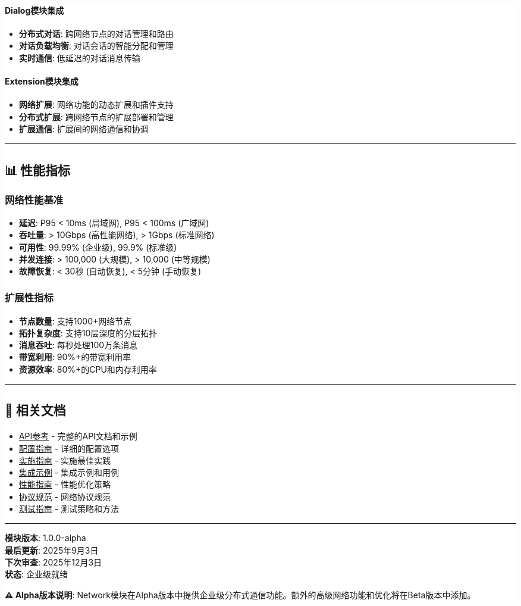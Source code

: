 #### **Dialog模块集成**
- **分布式对话**: 跨网络节点的对话管理和路由
- **对话负载均衡**: 对话会话的智能分配和管理
- **实时通信**: 低延迟的对话消息传输

#### **Extension模块集成**
- **网络扩展**: 网络功能的动态扩展和插件支持
- **分布式扩展**: 跨网络节点的扩展部署和管理
- **扩展通信**: 扩展间的网络通信和协调

---

## 📊 性能指标

### **网络性能基准**
- **延迟**: P95 < 10ms (局域网), P95 < 100ms (广域网)
- **吞吐量**: > 10Gbps (高性能网络), > 1Gbps (标准网络)
- **可用性**: 99.99% (企业级), 99.9% (标准级)
- **并发连接**: > 100,000 (大规模), > 10,000 (中等规模)
- **故障恢复**: < 30秒 (自动恢复), < 5分钟 (手动恢复)

### **扩展性指标**
- **节点数量**: 支持1000+网络节点
- **拓扑复杂度**: 支持10层深度的分层拓扑
- **消息吞吐**: 每秒处理100万条消息
- **带宽利用**: 90%+的带宽利用率
- **资源效率**: 80%+的CPU和内存利用率

---

## 🔗 相关文档

- [API参考](./api-reference.md) - 完整的API文档和示例
- [配置指南](./configuration-guide.md) - 详细的配置选项
- [实施指南](./implementation-guide.md) - 实施最佳实践
- [集成示例](./integration-examples.md) - 集成示例和用例
- [性能指南](./performance-guide.md) - 性能优化策略
- [协议规范](./protocol-specification.md) - 网络协议规范
- [测试指南](./testing-guide.md) - 测试策略和方法

---

**模块版本**: 1.0.0-alpha  
**最后更新**: 2025年9月3日  
**下次审查**: 2025年12月3日  
**状态**: 企业级就绪  

**⚠️ Alpha版本说明**: Network模块在Alpha版本中提供企业级分布式通信功能。额外的高级网络功能和优化将在Beta版本中添加。
